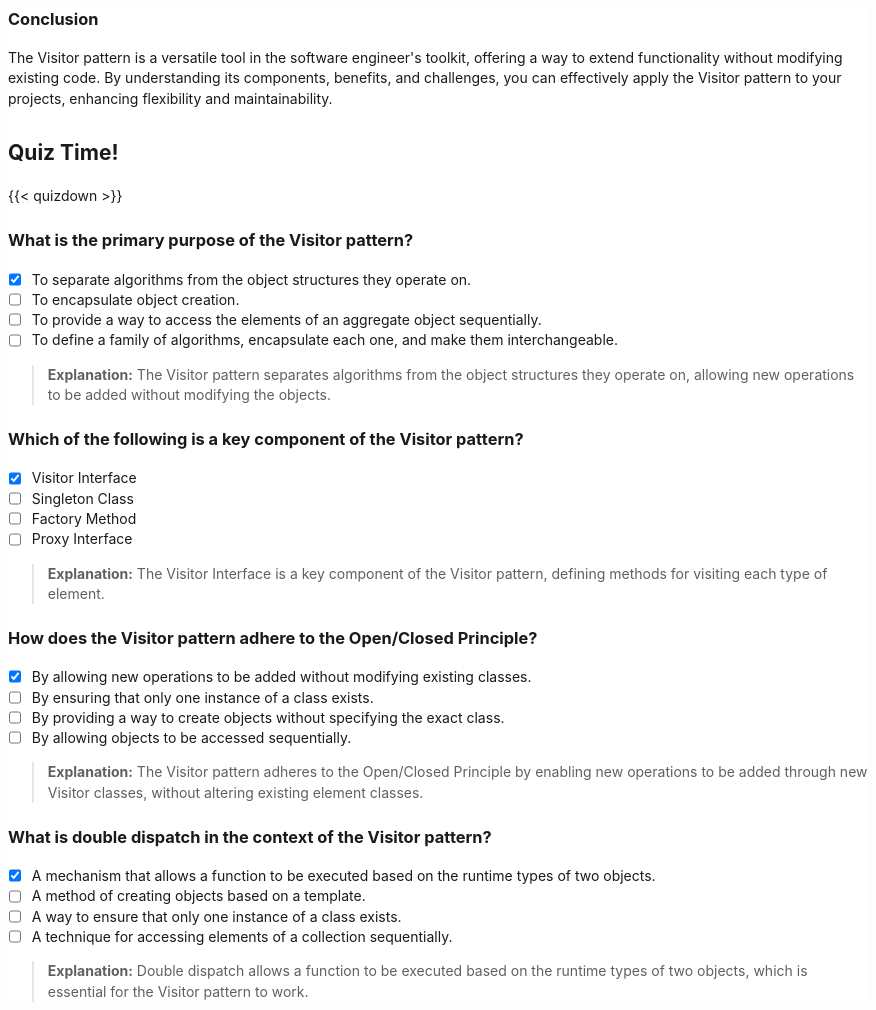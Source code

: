### Conclusion

The Visitor pattern is a versatile tool in the software engineer's toolkit, offering a way to extend functionality without modifying existing code. By understanding its components, benefits, and challenges, you can effectively apply the Visitor pattern to your projects, enhancing flexibility and maintainability.

## Quiz Time!

{{< quizdown >}}

### What is the primary purpose of the Visitor pattern?

- [x] To separate algorithms from the object structures they operate on.
- [ ] To encapsulate object creation.
- [ ] To provide a way to access the elements of an aggregate object sequentially.
- [ ] To define a family of algorithms, encapsulate each one, and make them interchangeable.

> **Explanation:** The Visitor pattern separates algorithms from the object structures they operate on, allowing new operations to be added without modifying the objects.

### Which of the following is a key component of the Visitor pattern?

- [x] Visitor Interface
- [ ] Singleton Class
- [ ] Factory Method
- [ ] Proxy Interface

> **Explanation:** The Visitor Interface is a key component of the Visitor pattern, defining methods for visiting each type of element.

### How does the Visitor pattern adhere to the Open/Closed Principle?

- [x] By allowing new operations to be added without modifying existing classes.
- [ ] By ensuring that only one instance of a class exists.
- [ ] By providing a way to create objects without specifying the exact class.
- [ ] By allowing objects to be accessed sequentially.

> **Explanation:** The Visitor pattern adheres to the Open/Closed Principle by enabling new operations to be added through new Visitor classes, without altering existing element classes.

### What is double dispatch in the context of the Visitor pattern?

- [x] A mechanism that allows a function to be executed based on the runtime types of two objects.
- [ ] A method of creating objects based on a template.
- [ ] A way to ensure that only one instance of a class exists.
- [ ] A technique for accessing elements of a collection sequentially.

> **Explanation:** Double dispatch allows a function to be executed based on the runtime types of two objects, which is essential for the Visitor pattern to work.
